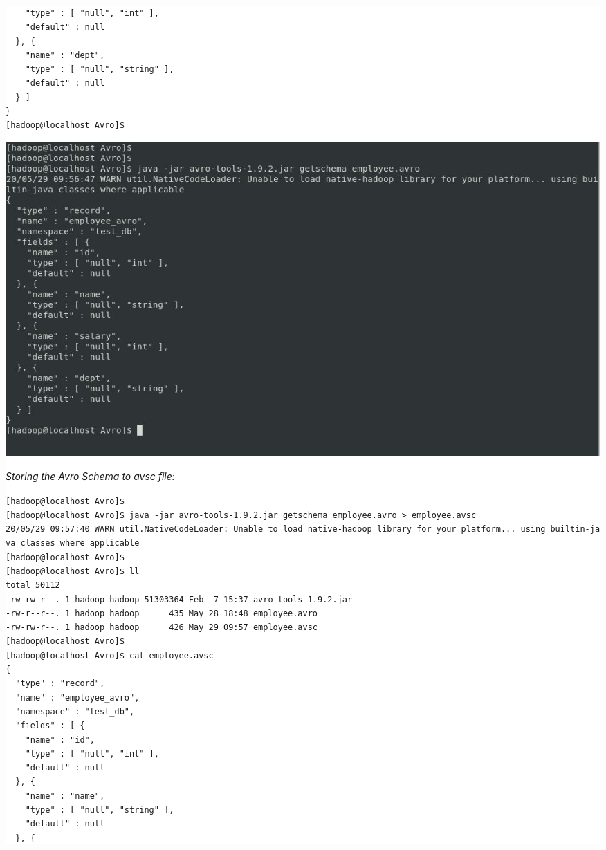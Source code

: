 ```
    "type" : [ "null", "int" ],
    "default" : null
  }, {
    "name" : "dept",
    "type" : [ "null", "string" ],
    "default" : null
  } ]
}
[hadoop@localhost Avro]$
```

<img src="../Screenshots/SchemaToConsole.JPG">

*Storing the Avro Schema to avsc file:*

```
[hadoop@localhost Avro]$ 
[hadoop@localhost Avro]$ java -jar avro-tools-1.9.2.jar getschema employee.avro > employee.avsc
20/05/29 09:57:40 WARN util.NativeCodeLoader: Unable to load native-hadoop library for your platform... using builtin-java classes where applicable
[hadoop@localhost Avro]$ 
[hadoop@localhost Avro]$ ll
total 50112
-rw-rw-r--. 1 hadoop hadoop 51303364 Feb  7 15:37 avro-tools-1.9.2.jar
-rw-r--r--. 1 hadoop hadoop      435 May 28 18:48 employee.avro
-rw-rw-r--. 1 hadoop hadoop      426 May 29 09:57 employee.avsc
[hadoop@localhost Avro]$ 
[hadoop@localhost Avro]$ cat employee.avsc 
{
  "type" : "record",
  "name" : "employee_avro",
  "namespace" : "test_db",
  "fields" : [ {
    "name" : "id",
    "type" : [ "null", "int" ],
    "default" : null
  }, {
    "name" : "name",
    "type" : [ "null", "string" ],
    "default" : null
  }, {
```